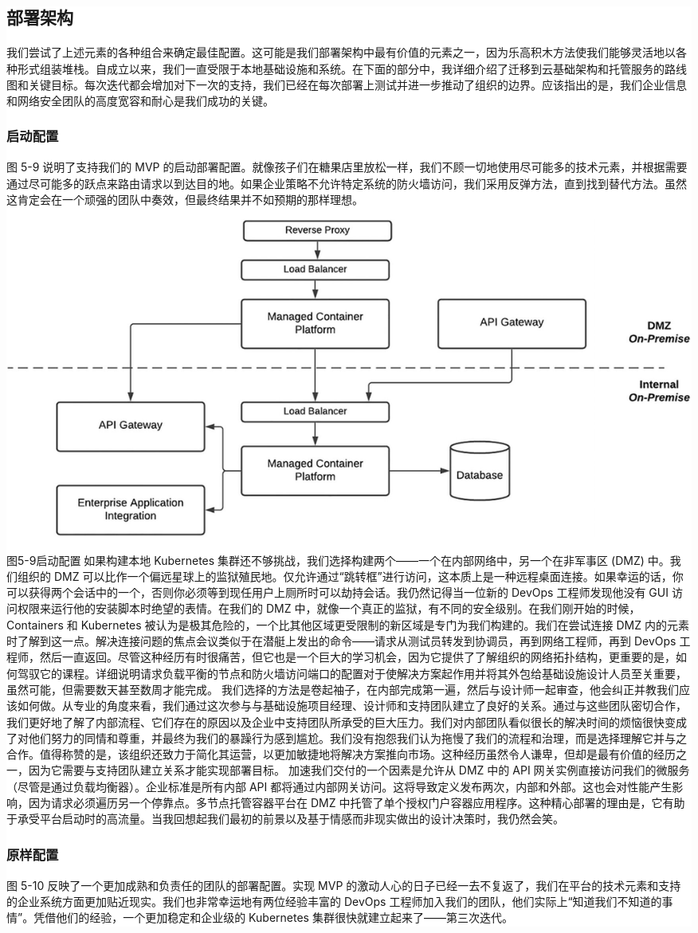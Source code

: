 ## 部署架构
我们尝试了上述元素的各种组合来确定最佳配置。这可能是我们部署架构中最有价值的元素之一，因为乐高积木方法使我们能够灵活地以各种形式组装堆栈。自成立以来，我们一直受限于本地基础设施和系统。在下面的部分中，我详细介绍了迁移到云基础架构和托管服务的路线图和关键目标。每次迭代都会增加对下一次的支持，我们已经在每次部署上测试并进一步推动了组织的边界。应该指出的是，我们企业信息和网络安全团队的高度宽容和耐心是我们成功的关键。

### 启动配置

图 5-9 说明了支持我们的 MVP 的启动部署配置。就像孩子们在糖果店里放松一样，我们不顾一切地使用尽可能多的技术元素，并根据需要通过尽可能多的跃点来路由请求以到达目的地。如果企业策略不允许特定系统的防火墙访问，我们采用反弹方法，直到找到替代方法。虽然这肯定会在一个顽强的团队中奏效，但最终结果并不如预期的那样理想。

![](./images/5-9.png)

图5-9启动配置
如果构建本地 Kubernetes 集群还不够挑战，我们选择构建两个——一个在内部网络中，另一个在非军事区 (DMZ) 中。我们组织的 DMZ 可以比作一个偏远星球上的监狱殖民地。仅允许通过“跳转框”进行访问，这本质上是一种远程桌面连接。如果幸运的话，你可以获得两个会话中的一个，否则你必须等到现任用户上厕所时可以劫持会话。我仍然记得当一位新的 DevOps 工程师发现他没有 GUI 访问权限来运行他的安装脚本时绝望的表情。在我们的 DMZ 中，就像一个真正的监狱，有不同的安全级别。在我们刚开始的时候，Containers 和 Kubernetes 被认为是极其危险的，一个比其他区域更受限制的新区域是专门为我们构建的。我们在尝试连接 DMZ 内的元素时了解到这一点。解决连接问题的焦点会议类似于在潜艇上发出的命令——请求从测试员转发到协调员，再到网络工程师，再到 DevOps 工程师，然后一直返回。尽管这种经历有时很痛苦，但它也是一个巨大的学习机会，因为它提供了了解组织的网络拓扑结构，更重要的是，如何驾驭它的课程。详细说明请求负载平衡的节点和防火墙访问端口的配置对于使解决方案起作用并将其外包给基础设施设计人员至关重要，虽然可能，但需要数天甚至数周才能完成。
我们选择的方法是卷起袖子，在内部完成第一遍，然后与设计师一起审查，他会纠正并教我们应该如何做。从专业的角度来看，我们通过这次参与与基础设施项目经理、设计师和支持团队建立了良好的关系。通过与这些团队密切合作，我们更好地了解了内部流程、它们存在的原因以及企业中支持团队所承受的巨大压力。我们对内部团队看似很长的解决时间的烦恼很快变成了对他们努力的同情和尊重，并最终为我们的暴躁行为感到尴尬。我们没有抱怨我们认为拖慢了我们的流程和治理，而是选择理解它并与之合作。值得称赞的是，该组织还致力于简化其运营，以更加敏捷地将解决方案推向市场。这种经历虽然令人谦卑，但却是最有价值的经历之一，因为它需要与支持团队建立关系才能实现部署目标。
加速我们交付的一个因素是允许从 DMZ 中的 API 网关实例直接访问我们的微服务（尽管是通过负载均衡器）。企业标准是所有内部 API 都将通过内部网关访问。这将导致定义发布两次，内部和外部。这也会对性能产生影响，因为请求必须遍历另一个停靠点。多节点托管容器平台在 DMZ 中托管了单个授权门户容器应用程序。这种精心部署的理由是，它有助于承受平台启动时的高流量。当我回想起我们最初的前景以及基于情感而非现实做出的设计决策时，我仍然会笑。

### 原样配置
图 5-10 反映了一个更加成熟和负责任的团队的部署配置。实现 MVP 的激动人心的日子已经一去不复返了，我们在平台的技术元素和支持的企业系统方面更加贴近现实。我们也非常幸运地有两位经验丰富的 DevOps 工程师加入我们的团队，他们实际上“知道我们不知道的事情”。凭借他们的经验，一个更加稳定和企业级的 Kubernetes 集群很快就建立起来了——第三次迭代。
